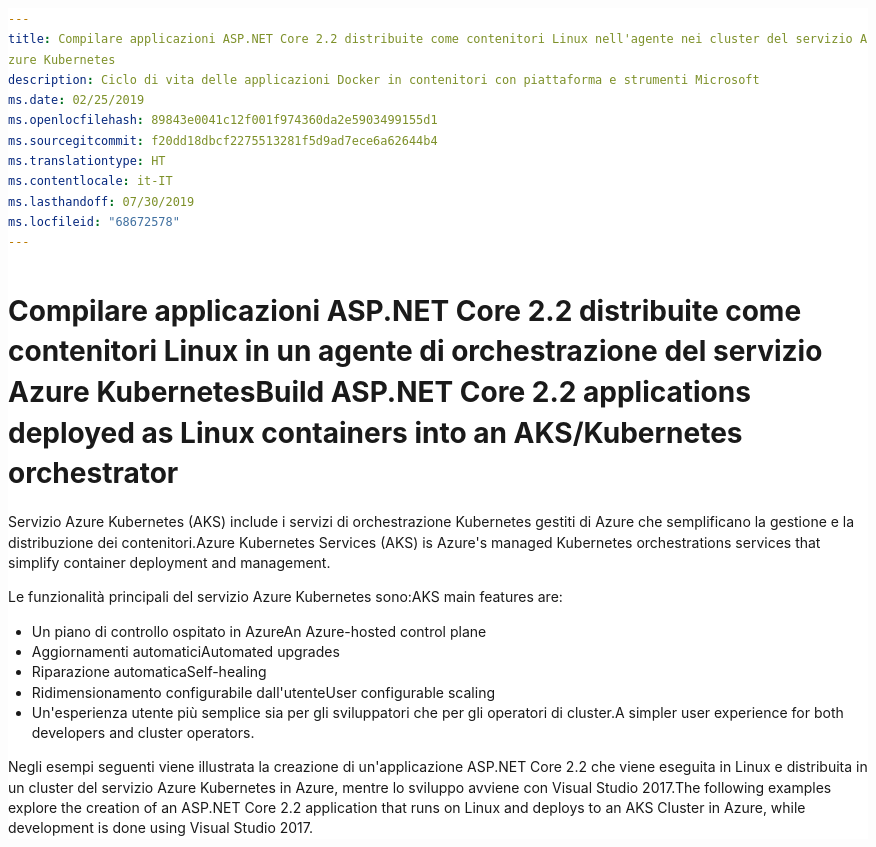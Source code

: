 ```yaml
---
title: Compilare applicazioni ASP.NET Core 2.2 distribuite come contenitori Linux nell'agente nei cluster del servizio Azure Kubernetes
description: Ciclo di vita delle applicazioni Docker in contenitori con piattaforma e strumenti Microsoft
ms.date: 02/25/2019
ms.openlocfilehash: 89843e0041c12f001f974360da2e5903499155d1
ms.sourcegitcommit: f20dd18dbcf2275513281f5d9ad7ece6a62644b4
ms.translationtype: HT
ms.contentlocale: it-IT
ms.lasthandoff: 07/30/2019
ms.locfileid: "68672578"
---
```

# <a name="build-aspnet-core-22-applications-deployed-as-linux-containers-into-an-akskubernetes-orchestrator"></a><span data-ttu-id="beb49-103">Compilare applicazioni ASP.NET Core 2.2 distribuite come contenitori Linux in un agente di orchestrazione del servizio Azure Kubernetes</span><span class="sxs-lookup"><span data-stu-id="beb49-103">Build ASP.NET Core 2.2 applications deployed as Linux containers into an AKS/Kubernetes orchestrator</span></span>

<span data-ttu-id="beb49-104">Servizio Azure Kubernetes (AKS) include i servizi di orchestrazione Kubernetes gestiti di Azure che semplificano la gestione e la distribuzione dei contenitori.</span><span class="sxs-lookup"><span data-stu-id="beb49-104">Azure Kubernetes Services (AKS) is Azure's managed Kubernetes orchestrations services that simplify container deployment and management.</span></span>

<span data-ttu-id="beb49-105">Le funzionalità principali del servizio Azure Kubernetes sono:</span><span class="sxs-lookup"><span data-stu-id="beb49-105">AKS main features are:</span></span>

- <span data-ttu-id="beb49-106">Un piano di controllo ospitato in Azure</span><span class="sxs-lookup"><span data-stu-id="beb49-106">An Azure-hosted control plane</span></span>
- <span data-ttu-id="beb49-107">Aggiornamenti automatici</span><span class="sxs-lookup"><span data-stu-id="beb49-107">Automated upgrades</span></span>
- <span data-ttu-id="beb49-108">Riparazione automatica</span><span class="sxs-lookup"><span data-stu-id="beb49-108">Self-healing</span></span>
- <span data-ttu-id="beb49-109">Ridimensionamento configurabile dall'utente</span><span class="sxs-lookup"><span data-stu-id="beb49-109">User configurable scaling</span></span>
- <span data-ttu-id="beb49-110">Un'esperienza utente più semplice sia per gli sviluppatori che per gli operatori di cluster.</span><span class="sxs-lookup"><span data-stu-id="beb49-110">A simpler user experience for both developers and cluster operators.</span></span>

<span data-ttu-id="beb49-111">Negli esempi seguenti viene illustrata la creazione di un'applicazione ASP.NET Core 2.2 che viene eseguita in Linux e distribuita in un cluster del servizio Azure Kubernetes in Azure, mentre lo sviluppo avviene con Visual Studio 2017.</span><span class="sxs-lookup"><span data-stu-id="beb49-111">The following examples explore the creation of an ASP.NET Core 2.2 application that runs on Linux and deploys to an AKS Cluster in Azure, while development is done using Visual Studio 2017.</span></span>
